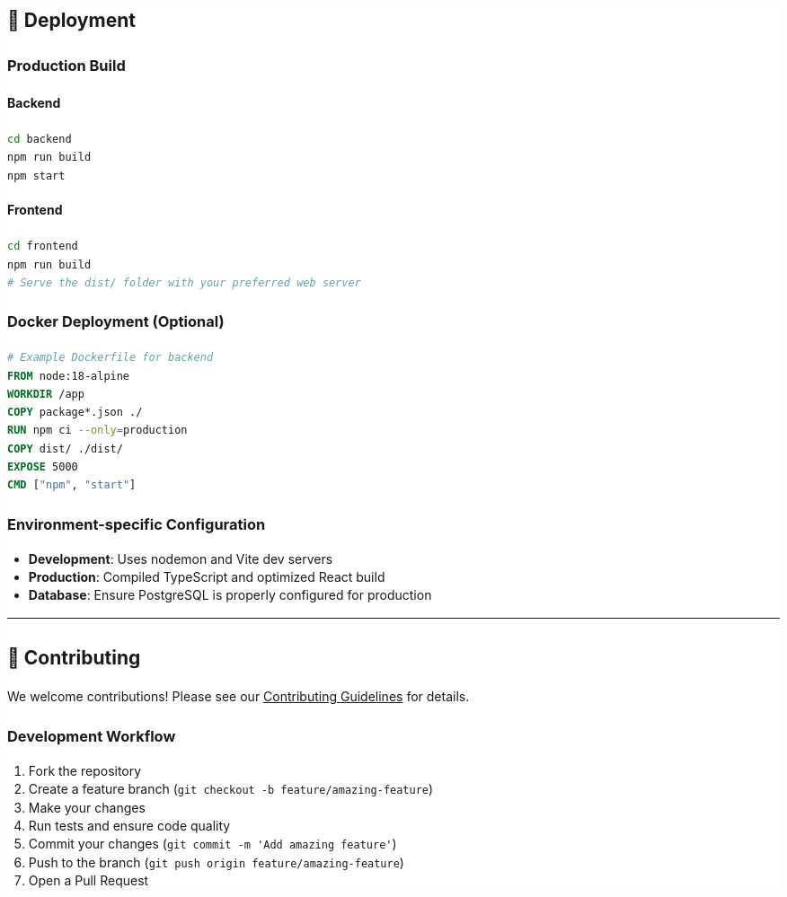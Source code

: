 
## 🚀 Deployment

### Production Build

#### Backend
```bash
cd backend
npm run build
npm start
```

#### Frontend
```bash
cd frontend
npm run build
# Serve the dist/ folder with your preferred web server
```

### Docker Deployment (Optional)

```dockerfile
# Example Dockerfile for backend
FROM node:18-alpine
WORKDIR /app
COPY package*.json ./
RUN npm ci --only=production
COPY dist/ ./dist/
EXPOSE 5000
CMD ["npm", "start"]
```

### Environment-specific Configuration

- **Development**: Uses nodemon and Vite dev servers
- **Production**: Compiled TypeScript and optimized React build
- **Database**: Ensure PostgreSQL is properly configured for production

---

## 🤝 Contributing

We welcome contributions! Please see our [Contributing Guidelines](CONTRIBUTING.md) for details.

### Development Workflow

1. Fork the repository
2. Create a feature branch (`git checkout -b feature/amazing-feature`)
3. Make your changes
4. Run tests and ensure code quality
5. Commit your changes (`git commit -m 'Add amazing feature'`)
6. Push to the branch (`git push origin feature/amazing-feature`)
7. Open a Pull Request
